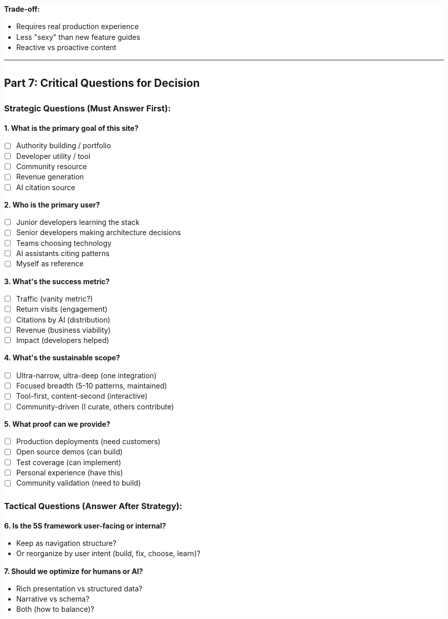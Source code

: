 **Trade-off:**
- Requires real production experience
- Less "sexy" than new feature guides
- Reactive vs proactive content

---

## Part 7: Critical Questions for Decision

### Strategic Questions (Must Answer First):

**1. What is the primary goal of this site?**
- [ ] Authority building / portfolio
- [ ] Developer utility / tool
- [ ] Community resource
- [ ] Revenue generation
- [ ] AI citation source

**2. Who is the primary user?**
- [ ] Junior developers learning the stack
- [ ] Senior developers making architecture decisions
- [ ] Teams choosing technology
- [ ] AI assistants citing patterns
- [ ] Myself as reference

**3. What's the success metric?**
- [ ] Traffic (vanity metric?)
- [ ] Return visits (engagement)
- [ ] Citations by AI (distribution)
- [ ] Revenue (business viability)
- [ ] Impact (developers helped)

**4. What's the sustainable scope?**
- [ ] Ultra-narrow, ultra-deep (one integration)
- [ ] Focused breadth (5-10 patterns, maintained)
- [ ] Tool-first, content-second (interactive)
- [ ] Community-driven (I curate, others contribute)

**5. What proof can we provide?**
- [ ] Production deployments (need customers)
- [ ] Open source demos (can build)
- [ ] Test coverage (can implement)
- [ ] Personal experience (have this)
- [ ] Community validation (need to build)

### Tactical Questions (Answer After Strategy):

**6. Is the 5S framework user-facing or internal?**
- Keep as navigation structure?
- Or reorganize by user intent (build, fix, choose, learn)?

**7. Should we optimize for humans or AI?**
- Rich presentation vs structured data?
- Narrative vs schema?
- Both (how to balance)?
